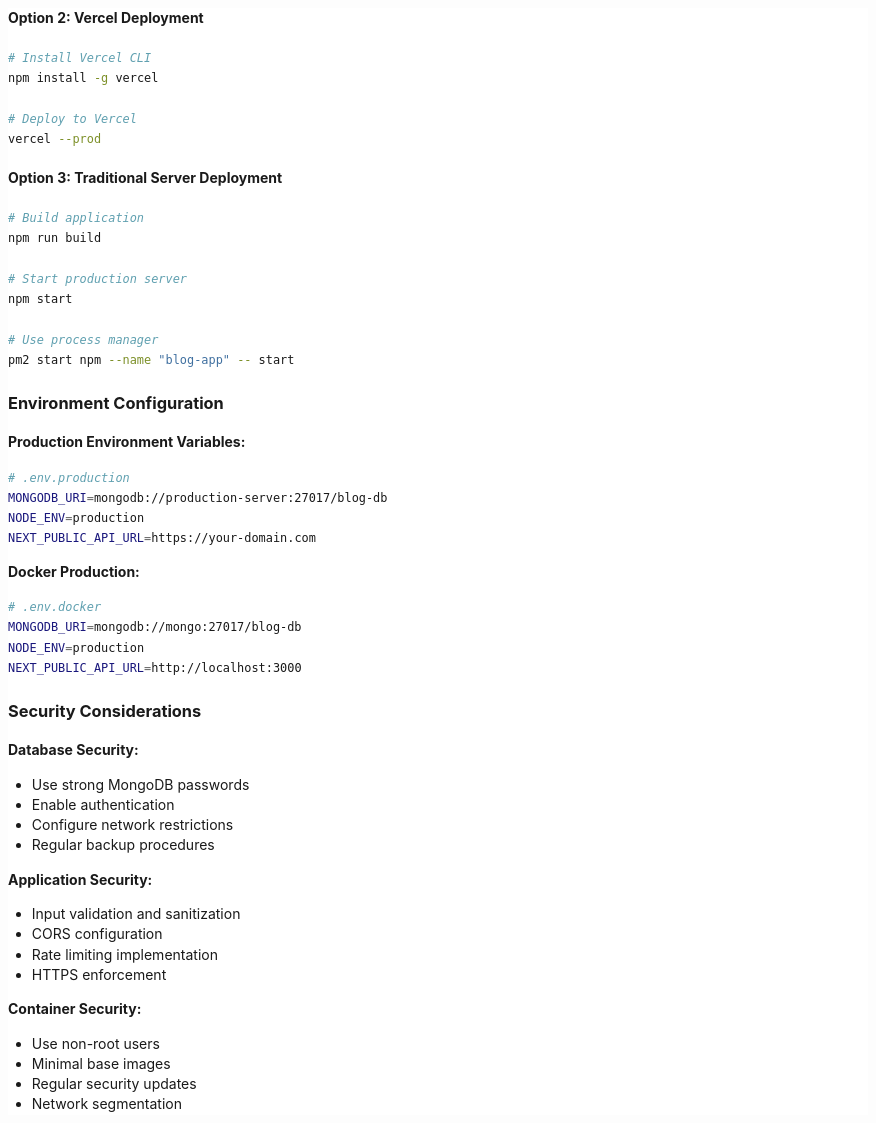 #### Option 2: Vercel Deployment
```bash
# Install Vercel CLI
npm install -g vercel

# Deploy to Vercel
vercel --prod
```

#### Option 3: Traditional Server Deployment
```bash
# Build application
npm run build

# Start production server
npm start

# Use process manager
pm2 start npm --name "blog-app" -- start
```

### Environment Configuration

**Production Environment Variables:**
```bash
# .env.production
MONGODB_URI=mongodb://production-server:27017/blog-db
NODE_ENV=production
NEXT_PUBLIC_API_URL=https://your-domain.com
```

**Docker Production:**
```bash
# .env.docker
MONGODB_URI=mongodb://mongo:27017/blog-db
NODE_ENV=production
NEXT_PUBLIC_API_URL=http://localhost:3000
```

### Security Considerations

**Database Security:**
- Use strong MongoDB passwords
- Enable authentication
- Configure network restrictions
- Regular backup procedures

**Application Security:**
- Input validation and sanitization
- CORS configuration
- Rate limiting implementation
- HTTPS enforcement

**Container Security:**
- Use non-root users
- Minimal base images
- Regular security updates
- Network segmentation
